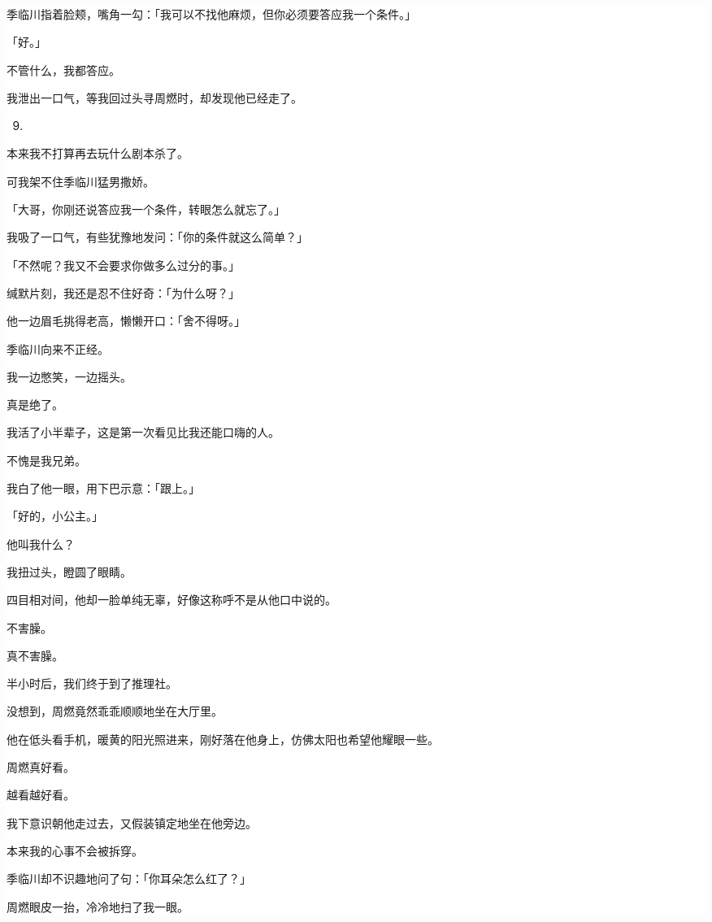 季临川指着脸颊，嘴角一勾：「我可以不找他麻烦，但你必须要答应我一个条件。」

「好。」

不管什么，我都答应。

我泄出一口气，等我回过头寻周燃时，却发现他已经走了。

9.

本来我不打算再去玩什么剧本杀了。

可我架不住季临川猛男撒娇。

「大哥，你刚还说答应我一个条件，转眼怎么就忘了。」

我吸了一口气，有些犹豫地发问：「你的条件就这么简单？」

「不然呢？我又不会要求你做多么过分的事。」

缄默片刻，我还是忍不住好奇：「为什么呀？」

他一边眉毛挑得老高，懒懒开口：「舍不得呀。」

季临川向来不正经。

我一边憋笑，一边摇头。

真是绝了。

我活了小半辈子，这是第一次看见比我还能口嗨的人。

不愧是我兄弟。

我白了他一眼，用下巴示意：「跟上。」

「好的，小公主。」

他叫我什么？

我扭过头，瞪圆了眼睛。

四目相对间，他却一脸单纯无辜，好像这称呼不是从他口中说的。

不害臊。

真不害臊。

半小时后，我们终于到了推理社。

没想到，周燃竟然乖乖顺顺地坐在大厅里。

他在低头看手机，暖黄的阳光照进来，刚好落在他身上，仿佛太阳也希望他耀眼一些。

周燃真好看。

越看越好看。

我下意识朝他走过去，又假装镇定地坐在他旁边。

本来我的心事不会被拆穿。

季临川却不识趣地问了句：「你耳朵怎么红了？」

周燃眼皮一抬，冷冷地扫了我一眼。
